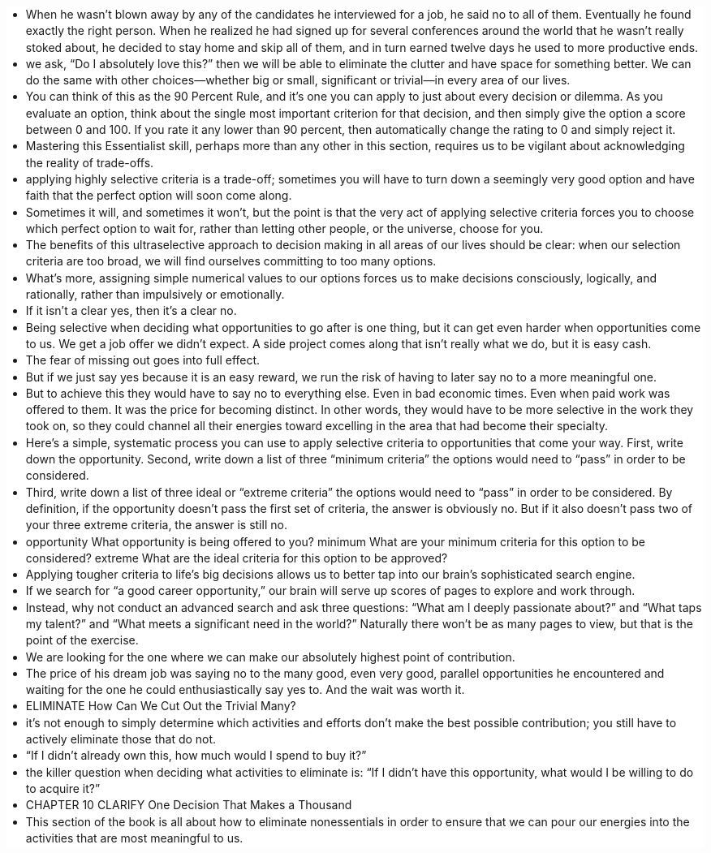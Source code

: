 - When he wasn’t blown away by any of the candidates he interviewed for a job, he said no to all of them. Eventually he found exactly the right person. When he realized he had signed up for several conferences around the world that he wasn’t really stoked about, he decided to stay home and skip all of them, and in turn earned twelve days he used to more productive ends.
- we ask, “Do I absolutely love this?” then we will be able to eliminate the clutter and have space for something better. We can do the same with other choices—whether big or small, significant or trivial—in every area of our lives.
- You can think of this as the 90 Percent Rule, and it’s one you can apply to just about every decision or dilemma. As you evaluate an option, think about the single most important criterion for that decision, and then simply give the option a score between 0 and 100. If you rate it any lower than 90 percent, then automatically change the rating to 0 and simply reject it.
- Mastering this Essentialist skill, perhaps more than any other in this section, requires us to be vigilant about acknowledging the reality of trade-offs.
- applying highly selective criteria is a trade-off; sometimes you will have to turn down a seemingly very good option and have faith that the perfect option will soon come along.
- Sometimes it will, and sometimes it won’t, but the point is that the very act of applying selective criteria forces you to choose which perfect option to wait for, rather than letting other people, or the universe, choose for you.
- The benefits of this ultraselective approach to decision making in all areas of our lives should be clear: when our selection criteria are too broad, we will find ourselves committing to too many options.
- What’s more, assigning simple numerical values to our options forces us to make decisions consciously, logically, and rationally, rather than impulsively or emotionally.
- If it isn’t a clear yes, then it’s a clear no.
- Being selective when deciding what opportunities to go after is one thing, but it can get even harder when opportunities come to us. We get a job offer we didn’t expect. A side project comes along that isn’t really what we do, but it is easy cash.
- The fear of missing out goes into full effect.
- But if we just say yes because it is an easy reward, we run the risk of having to later say no to a more meaningful one.
- But to achieve this they would have to say no to everything else. Even in bad economic times. Even when paid work was offered to them. It was the price for becoming distinct. In other words, they would have to be more selective in the work they took on, so they could channel all their energies toward excelling in the area that had become their specialty.
- Here’s a simple, systematic process you can use to apply selective criteria to opportunities that come your way. First, write down the opportunity. Second, write down a list of three “minimum criteria” the options would need to “pass” in order to be considered.
- Third, write down a list of three ideal or “extreme criteria” the options would need to “pass” in order to be considered. By definition, if the opportunity doesn’t pass the first set of criteria, the answer is obviously no. But if it also doesn’t pass two of your three extreme criteria, the answer is still no.
- opportunity What opportunity is being offered to you? minimum What are your minimum criteria for this option to be considered? extreme What are the ideal criteria for this option to be approved?
- Applying tougher criteria to life’s big decisions allows us to better tap into our brain’s sophisticated search engine.
- If we search for “a good career opportunity,” our brain will serve up scores of pages to explore and work through.
- Instead, why not conduct an advanced search and ask three questions: “What am I deeply passionate about?” and “What taps my talent?” and “What meets a significant need in the world?” Naturally there won’t be as many pages to view, but that is the point of the exercise.
- We are looking for the one where we can make our absolutely highest point of contribution.
- The price of his dream job was saying no to the many good, even very good, parallel opportunities he encountered and waiting for the one he could enthusiastically say yes to. And the wait was worth it.
- ELIMINATE How Can We Cut Out the Trivial Many?
- it’s not enough to simply determine which activities and efforts don’t make the best possible contribution; you still have to actively eliminate those that do not.
- “If I didn’t already own this, how much would I spend to buy it?”
- the killer question when deciding what activities to eliminate is: “If I didn’t have this opportunity, what would I be willing to do to acquire it?”
- CHAPTER 10 CLARIFY One Decision That Makes a Thousand
- This section of the book is all about how to eliminate nonessentials in order to ensure that we can pour our energies into the activities that are most meaningful to us.